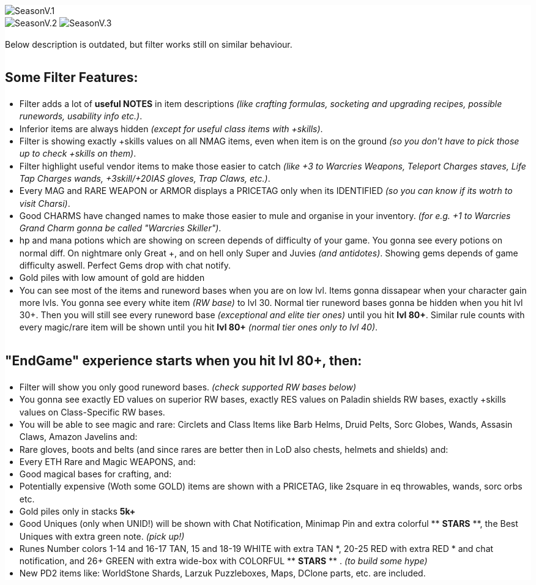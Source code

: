![SeasonV.1](https://i.redd.it/o022vrzios891.png "SeasonV.1")  
![SeasonV.2](https://i.redd.it/saodw48and891.png "SeasonV.2")
![SeasonV.3](https://i.redd.it/4666g25zbeb91.png "SeasonV.3")

Below description is outdated, but filter works still on similar behaviour.

## Some Filter Features:

* Filter adds a lot of **useful NOTES** in item descriptions *(like crafting formulas, socketing and upgrading recipes, possible runewords, usability info etc.)*.  
* Inferior items are always hidden *(except for useful class items with +skills)*.  
* Filter is showing exactly +skills values on all NMAG items, even when item is on the ground *(so you don't have to pick those up to check +skills on them)*.
* Filter highlight useful vendor items to make those easier to catch *(like +3 to Warcries Weapons, Teleport Charges staves, Life Tap Charges wands, +3skill/+20IAS gloves, Trap Claws, etc.)*.  
* Every MAG and RARE WEAPON or ARMOR displays a PRICETAG only when its IDENTIFIED *(so you can know if its wotrh to visit Charsi)*.  
* Good CHARMS have changed names to make those easier to mule and organise in your inventory. *(for e.g. +1 to Warcries Grand Charm gonna be called "Warcries Skiller")*.
* hp and mana potions which are showing on screen depends of difficulty of your game. You gonna see every potions on normal diff. On nightmare only Great +, and on hell only Super and Juvies *(and antidotes)*. Showing gems depends of game difficulty aswell. Perfect Gems drop with chat notify.  
* Gold piles with low amount of gold are hidden  
* You can see most of the items and runeword bases when you are on low lvl. Items gonna dissapear when your character gain more lvls. You gonna see every white item *(RW base)* to lvl 30. Normal tier runeword bases gonna be hidden when you hit lvl 30+. Then you will still see every runeword base *(exceptional and elite tier ones)* until you hit **lvl 80+**. Similar rule counts with every magic/rare item will be shown until you hit **lvl 80+** *(normal tier ones only to lvl 40)*.  

## "EndGame" experience starts when you hit lvl 80+, then:

* Filter will show you only good runeword bases. *(check supported RW bases below)*  
* You gonna see exactly ED values on superior RW bases, exactly RES values on Paladin shields RW bases, exactly +skills values on Class-Specific RW bases.
* You will be able to see magic and rare: Circlets and Class Items like Barb Helms, Druid Pelts, Sorc Globes, Wands, Assasin Claws, Amazon Javelins and:  
* Rare gloves, boots and belts (and since rares are better then in LoD also chests, helmets and shields) and:  
* Every ETH Rare and Magic WEAPONS, and:
* Good magical bases for crafting, and:  
* Potentially expensive (Woth some GOLD) items are shown with a PRICETAG, like 2square in eq throwables, wands, sorc orbs etc.  
* Gold piles only in stacks **5k+**  
* Good Uniques (only when UNID!) will be shown with Chat Notification, Minimap Pin and extra colorful ** **STARS** **, the Best Uniques with extra green note. *(pick up!)*
* Runes Number colors 1-14 and 16-17 TAN, 15 and 18-19 WHITE with extra TAN *, 20-25 RED with extra RED * and chat notification, and 26+ GREEN with extra wide-box with COLORFUL ** **STARS** ** . *(to build some hype)*
* New PD2 items like: WorldStone Shards, Larzuk Puzzleboxes, Maps, DClone parts, etc. are included.
